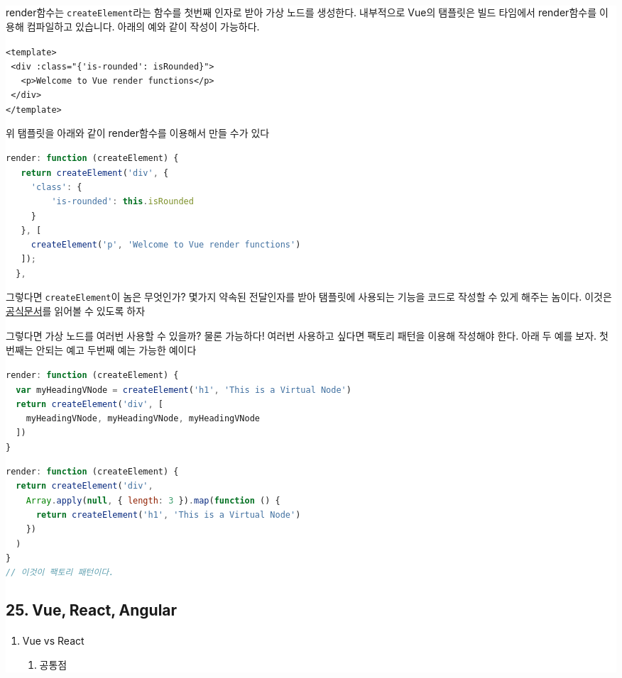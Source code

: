 render함수는 `createElement`라는 함수를 첫번째 인자로 받아 가상 노드를 생성한다. 내부적으로 Vue의 탬플릿은 빌드 타임에서 render함수를 이용해 컴파일하고 있습니다. 아래의 예와 같이 작성이 가능하다.

```vue
<template>
 <div :class="{'is-rounded': isRounded}">
   <p>Welcome to Vue render functions</p>
 </div>
</template>
```

위 탬플릿을 아래와 같이 render함수를 이용해서 만들 수가 있다

```javascript
render: function (createElement) {
   return createElement('div', {
     'class': {
         'is-rounded': this.isRounded
     }
   }, [
     createElement('p', 'Welcome to Vue render functions')
   ]);
  },
```

그렇다면 `createElement`이 놈은 무엇인가? 몇가지 약속된 전달인자를 받아 탬플릿에 사용되는 기능을 코드로 작성할 수 있게 해주는 놈이다. 이것은 [공식문서](https://vuejs.org/v2/guide/render-function.html#The-Data-Object-In-Depth)를 읽어볼 수 있도록 하자

그렇다면 가상 노드를 여러번 사용할 수 있을까? 물론 가능하다! 여러번 사용하고 싶다면 팩토리 패턴을 이용해 작성해야 한다. 아래 두 예를 보자. 첫번째는 안되는 예고 두번째 예는 가능한 예이다

```javascript
render: function (createElement) {
  var myHeadingVNode = createElement('h1', 'This is a Virtual Node')
  return createElement('div', [
    myHeadingVNode, myHeadingVNode, myHeadingVNode
  ])
}
```

```javascript
render: function (createElement) {
  return createElement('div',
    Array.apply(null, { length: 3 }).map(function () {
      return createElement('h1', 'This is a Virtual Node')
    })
  )
}
// 이것이 팩토리 패턴이다.
```

## 25. Vue, React, Angular

1. Vue vs React

   1. 공통점
